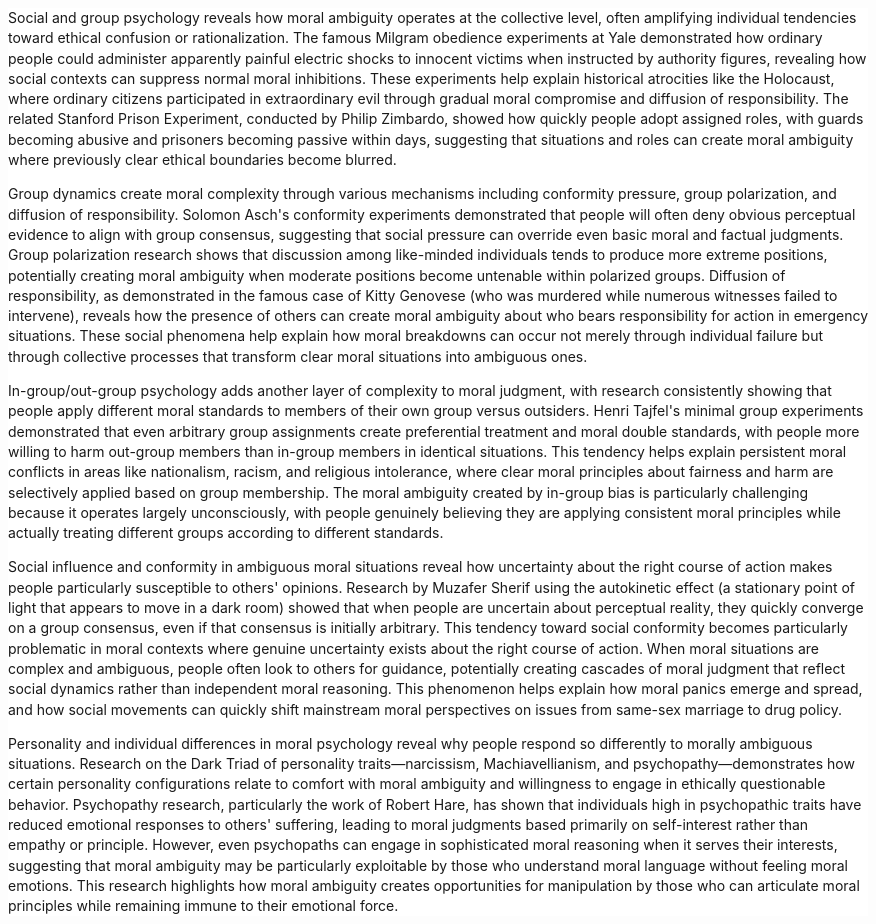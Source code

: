 Social and group psychology reveals how moral ambiguity operates at the collective level, often amplifying individual tendencies toward ethical confusion or rationalization. The famous Milgram obedience experiments at Yale demonstrated how ordinary people could administer apparently painful electric shocks to innocent victims when instructed by authority figures, revealing how social contexts can suppress normal moral inhibitions. These experiments help explain historical atrocities like the Holocaust, where ordinary citizens participated in extraordinary evil through gradual moral compromise and diffusion of responsibility. The related Stanford Prison Experiment, conducted by Philip Zimbardo, showed how quickly people adopt assigned roles, with guards becoming abusive and prisoners becoming passive within days, suggesting that situations and roles can create moral ambiguity where previously clear ethical boundaries become blurred.

Group dynamics create moral complexity through various mechanisms including conformity pressure, group polarization, and diffusion of responsibility. Solomon Asch's conformity experiments demonstrated that people will often deny obvious perceptual evidence to align with group consensus, suggesting that social pressure can override even basic moral and factual judgments. Group polarization research shows that discussion among like-minded individuals tends to produce more extreme positions, potentially creating moral ambiguity when moderate positions become untenable within polarized groups. Diffusion of responsibility, as demonstrated in the famous case of Kitty Genovese (who was murdered while numerous witnesses failed to intervene), reveals how the presence of others can create moral ambiguity about who bears responsibility for action in emergency situations. These social phenomena help explain how moral breakdowns can occur not merely through individual failure but through collective processes that transform clear moral situations into ambiguous ones.

In-group/out-group psychology adds another layer of complexity to moral judgment, with research consistently showing that people apply different moral standards to members of their own group versus outsiders. Henri Tajfel's minimal group experiments demonstrated that even arbitrary group assignments create preferential treatment and moral double standards, with people more willing to harm out-group members than in-group members in identical situations. This tendency helps explain persistent moral conflicts in areas like nationalism, racism, and religious intolerance, where clear moral principles about fairness and harm are selectively applied based on group membership. The moral ambiguity created by in-group bias is particularly challenging because it operates largely unconsciously, with people genuinely believing they are applying consistent moral principles while actually treating different groups according to different standards.

Social influence and conformity in ambiguous moral situations reveal how uncertainty about the right course of action makes people particularly susceptible to others' opinions. Research by Muzafer Sherif using the autokinetic effect (a stationary point of light that appears to move in a dark room) showed that when people are uncertain about perceptual reality, they quickly converge on a group consensus, even if that consensus is initially arbitrary. This tendency toward social conformity becomes particularly problematic in moral contexts where genuine uncertainty exists about the right course of action. When moral situations are complex and ambiguous, people often look to others for guidance, potentially creating cascades of moral judgment that reflect social dynamics rather than independent moral reasoning. This phenomenon helps explain how moral panics emerge and spread, and how social movements can quickly shift mainstream moral perspectives on issues from same-sex marriage to drug policy.

Personality and individual differences in moral psychology reveal why people respond so differently to morally ambiguous situations. Research on the Dark Triad of personality traits—narcissism, Machiavellianism, and psychopathy—demonstrates how certain personality configurations relate to comfort with moral ambiguity and willingness to engage in ethically questionable behavior. Psychopathy research, particularly the work of Robert Hare, has shown that individuals high in psychopathic traits have reduced emotional responses to others' suffering, leading to moral judgments based primarily on self-interest rather than empathy or principle. However, even psychopaths can engage in sophisticated moral reasoning when it serves their interests, suggesting that moral ambiguity may be particularly exploitable by those who understand moral language without feeling moral emotions. This research highlights how moral ambiguity creates opportunities for manipulation by those who can articulate moral principles while remaining immune to their emotional force.
